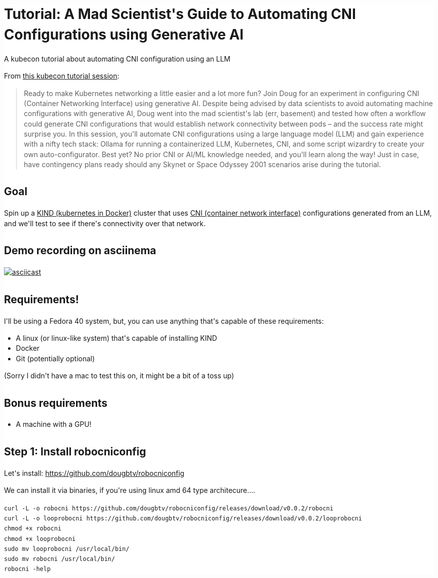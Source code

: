 # Tutorial: A Mad Scientist's Guide to Automating CNI Configurations using Generative AI

A kubecon tutorial about automating CNI configuration using an LLM

From [this kubecon tutorial session](https://kccncna2024.sched.com/event/1i7kI?iframe=no):

> Ready to make Kubernetes networking a little easier and a lot more fun? Join Doug for an experiment in configuring CNI (Container Networking Interface) using generative AI. Despite being advised by data scientists to avoid automating machine configurations with generative AI, Doug went into the mad scientist's lab (err, basement) and tested how often a workflow could generate CNI configurations that would establish network connectivity between pods – and the success rate might surprise you. In this session, you'll automate CNI configurations using a large language model (LLM) and gain experience with a nifty tech stack: Ollama for running a containerized LLM, Kubernetes, CNI, and some script wizardry to create your own auto-configurator. Best yet? No prior CNI or AI/ML knowledge needed, and you'll learn along the way! Just in case, have contingency plans ready should any Skynet or Space Odyssey 2001 scenarios arise during the tutorial.

## Goal

Spin up a [KIND (kubernetes in Docker)](https://kind.sigs.k8s.io/) cluster that uses [CNI (container network interface)](https://github.com/containernetworking) configurations generated from an LLM, and we'll test to see if there's connectivity over that network.

## Demo recording on asciinema

[![asciicast](https://asciinema.org/a/687857.svg)](https://asciinema.org/a/687857)

## Requirements!

I'll be using a Fedora 40 system, but, you can use anything that's capable of these requirements:

* A linux (or linux-like system) that's capable of installing KIND
* Docker
* Git (potentially optional)

(Sorry I didn't have a mac to test this on, it might be a bit of a toss up)

## Bonus requirements

* A machine with a GPU!

## Step 1: Install robocniconfig

Let's install: https://github.com/dougbtv/robocniconfig

We can install it via binaries, if you're using linux amd 64 type architecure....

```
curl -L -o robocni https://github.com/dougbtv/robocniconfig/releases/download/v0.0.2/robocni
curl -L -o looprobocni https://github.com/dougbtv/robocniconfig/releases/download/v0.0.2/looprobocni
chmod +x robocni
chmod +x looprobocni
sudo mv looprobocni /usr/local/bin/
sudo mv robocni /usr/local/bin/
robocni -help
```
